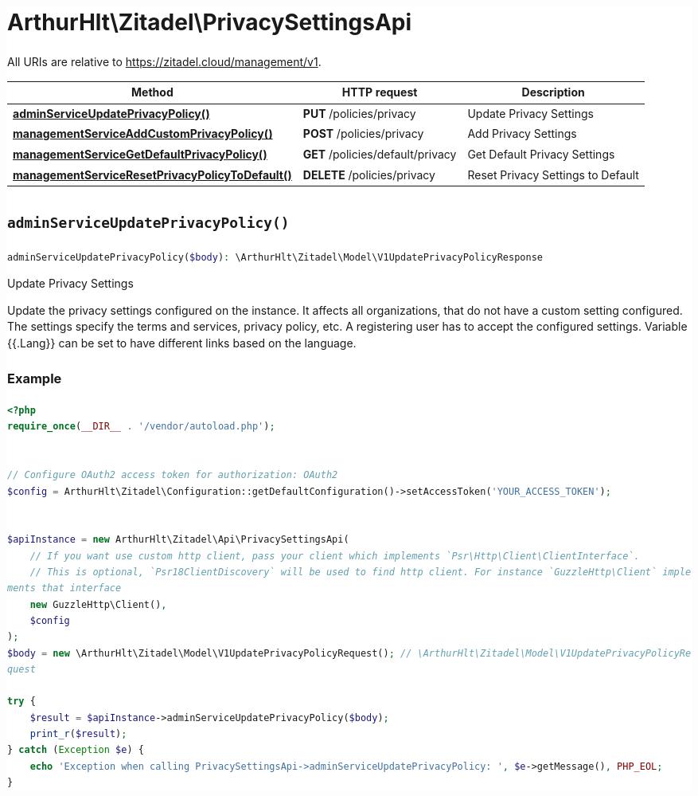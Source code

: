 # ArthurHlt\Zitadel\PrivacySettingsApi

All URIs are relative to https://zitadel.cloud/management/v1.

Method | HTTP request | Description
------------- | ------------- | -------------
[**adminServiceUpdatePrivacyPolicy()**](PrivacySettingsApi.md#adminServiceUpdatePrivacyPolicy) | **PUT** /policies/privacy | Update Privacy Settings
[**managementServiceAddCustomPrivacyPolicy()**](PrivacySettingsApi.md#managementServiceAddCustomPrivacyPolicy) | **POST** /policies/privacy | Add Privacy Settings
[**managementServiceGetDefaultPrivacyPolicy()**](PrivacySettingsApi.md#managementServiceGetDefaultPrivacyPolicy) | **GET** /policies/default/privacy | Get Default Privacy Settings
[**managementServiceResetPrivacyPolicyToDefault()**](PrivacySettingsApi.md#managementServiceResetPrivacyPolicyToDefault) | **DELETE** /policies/privacy | Reset Privacy Settings to Default


## `adminServiceUpdatePrivacyPolicy()`

```php
adminServiceUpdatePrivacyPolicy($body): \ArthurHlt\Zitadel\Model\V1UpdatePrivacyPolicyResponse
```

Update Privacy Settings

Update the privacy settings configured on the instance. It affects all organizations, that do not have a custom setting configured. The settings specify the terms and services, privacy policy, etc. A registering user has to accept the configured settings. Variable {{.Lang}} can be set to have different links based on the language.

### Example

```php
<?php
require_once(__DIR__ . '/vendor/autoload.php');


// Configure OAuth2 access token for authorization: OAuth2
$config = ArthurHlt\Zitadel\Configuration::getDefaultConfiguration()->setAccessToken('YOUR_ACCESS_TOKEN');


$apiInstance = new ArthurHlt\Zitadel\Api\PrivacySettingsApi(
    // If you want use custom http client, pass your client which implements `Psr\Http\Client\ClientInterface`.
    // This is optional, `Psr18ClientDiscovery` will be used to find http client. For instance `GuzzleHttp\Client` implements that interface
    new GuzzleHttp\Client(),
    $config
);
$body = new \ArthurHlt\Zitadel\Model\V1UpdatePrivacyPolicyRequest(); // \ArthurHlt\Zitadel\Model\V1UpdatePrivacyPolicyRequest

try {
    $result = $apiInstance->adminServiceUpdatePrivacyPolicy($body);
    print_r($result);
} catch (Exception $e) {
    echo 'Exception when calling PrivacySettingsApi->adminServiceUpdatePrivacyPolicy: ', $e->getMessage(), PHP_EOL;
}
```
